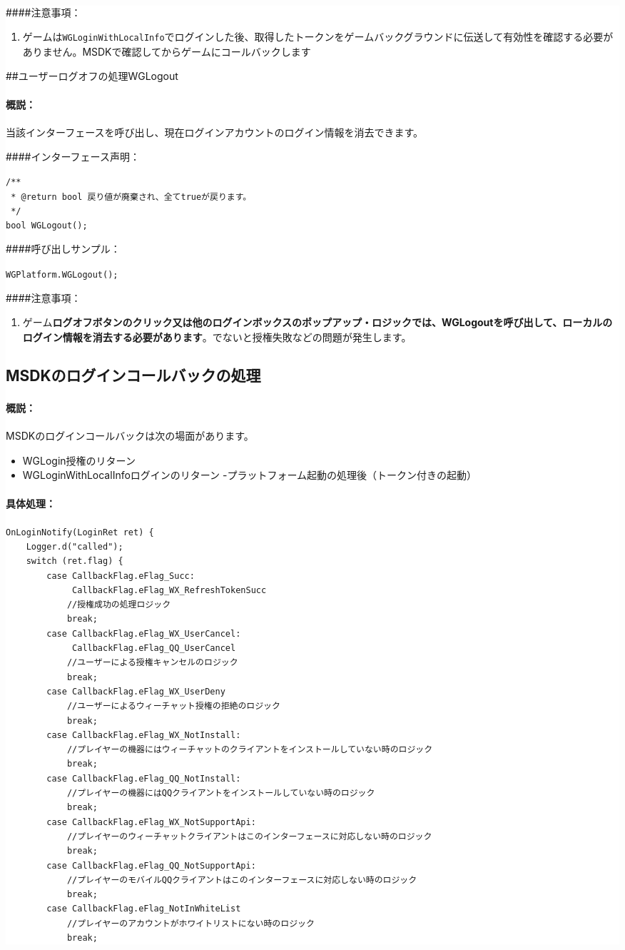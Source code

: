 ####注意事項：

1. ゲームは`WGLoginWithLocalInfo`でログインした後、取得したトークンをゲームバックグラウンドに伝送して有効性を確認する必要がありません。MSDKで確認してからゲームにコールバックします

##ユーザーログオフの処理WGLogout

#### 概説：

当該インターフェースを呼び出し、現在ログインアカウントのログイン情報を消去できます。

####インターフェース声明：

	/**
	 * @return bool 戻り値が廃棄され、全てtrueが戻ります。
	 */
	bool WGLogout();

####呼び出しサンプル：

    WGPlatform.WGLogout();

####注意事項：

1. ゲーム**ログオフボタンのクリック又は他のログインボックスのポップアップ・ロジックでは、WGLogoutを呼び出して、ローカルのログイン情報を消去する必要があります**。でないと授権失敗などの問題が発生します。

## MSDKのログインコールバックの処理

#### 概説：

MSDKのログインコールバックは次の場面があります。

- WGLogin授権のリターン
- WGLoginWithLocalInfoログインのリターン
-プラットフォーム起動の処理後（トークン付きの起動）

#### 具体処理：

	OnLoginNotify(LoginRet ret) {
        Logger.d("called");
        switch (ret.flag) {
            case CallbackFlag.eFlag_Succ:
				 CallbackFlag.eFlag_WX_RefreshTokenSucc
            	//授権成功の処理ロジック
				break;
            case CallbackFlag.eFlag_WX_UserCancel:
				 CallbackFlag.eFlag_QQ_UserCancel
				//ユーザーによる授権キャンセルのロジック
				break;
			case CallbackFlag.eFlag_WX_UserDeny
				//ユーザーによるウィーチャット授権の拒絶のロジック
				break;
            case CallbackFlag.eFlag_WX_NotInstall:
				//プレイヤーの機器にはウィーチャットのクライアントをインストールしていない時のロジック
				break;
			case CallbackFlag.eFlag_QQ_NotInstall:
				//プレイヤーの機器にはQQクライアントをインストールしていない時のロジック
				break;
            case CallbackFlag.eFlag_WX_NotSupportApi:
				//プレイヤーのウィーチャットクライアントはこのインターフェースに対応しない時のロジック
				break;
            case CallbackFlag.eFlag_QQ_NotSupportApi:
				//プレイヤーのモバイルQQクライアントはこのインターフェースに対応しない時のロジック
				break;
            case CallbackFlag.eFlag_NotInWhiteList
				//プレイヤーのアカウントがホワイトリストにない時のロジック
				break;